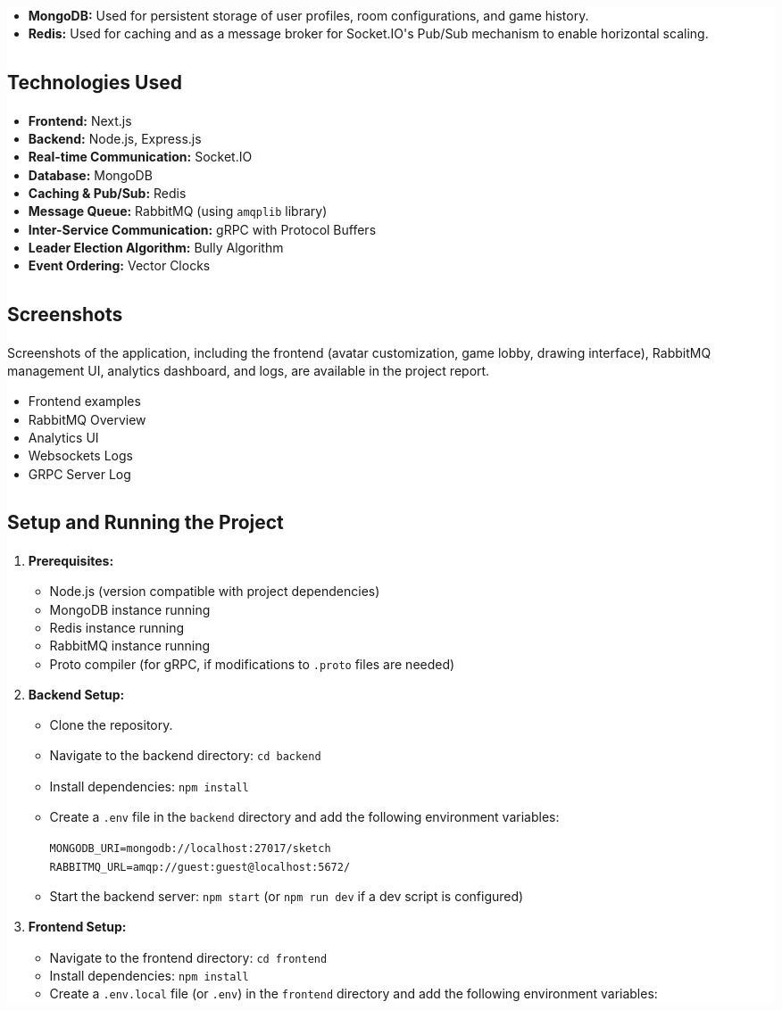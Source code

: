    * **MongoDB:** Used for persistent storage of user profiles, room configurations, and game history.
   * **Redis:** Used for caching and as a message broker for Socket.IO's Pub/Sub mechanism to enable horizontal scaling.

## Technologies Used

* **Frontend:** Next.js
* **Backend:** Node.js, Express.js
* **Real-time Communication:** Socket.IO
* **Database:** MongoDB
* **Caching & Pub/Sub:** Redis
* **Message Queue:** RabbitMQ (using `amqplib` library)
* **Inter-Service Communication:** gRPC with Protocol Buffers
* **Leader Election Algorithm:** Bully Algorithm
* **Event Ordering:** Vector Clocks

## Screenshots

Screenshots of the application, including the frontend (avatar customization, game lobby, drawing interface), RabbitMQ management UI, analytics dashboard, and logs, are available in the project report.

* Frontend examples
* RabbitMQ Overview
* Analytics UI
* Websockets Logs
* GRPC Server Log

## Setup and Running the Project

1. **Prerequisites:**

   * Node.js (version compatible with project dependencies)
   * MongoDB instance running
   * Redis instance running
   * RabbitMQ instance running
   * Proto compiler (for gRPC, if modifications to `.proto` files are needed)

2. **Backend Setup:**

   * Clone the repository.
   * Navigate to the backend directory: `cd backend`
   * Install dependencies: `npm install`
   * Create a `.env` file in the `backend` directory and add the following environment variables:

     ```env
     MONGODB_URI=mongodb://localhost:27017/sketch
     RABBITMQ_URL=amqp://guest:guest@localhost:5672/
     ```
   * Start the backend server: `npm start` (or `npm run dev` if a dev script is configured)

3. **Frontend Setup:**

   * Navigate to the frontend directory: `cd frontend`
   * Install dependencies: `npm install`
   * Create a `.env.local` file (or `.env`) in the `frontend` directory and add the following environment variables:
